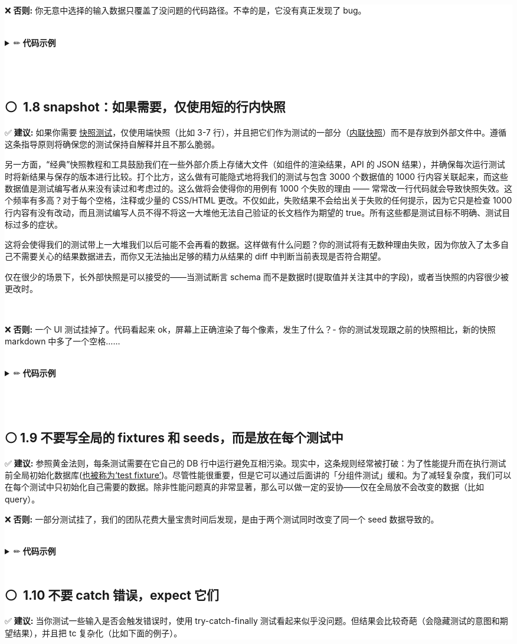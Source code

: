 
❌ **否则:** 你无意中选择的输入数据只覆盖了没问题的代码路径。不幸的是，它没有真正发现了 bug。


<br/>

<details><summary>✏ <b>代码示例</b></summary></details>




<br/><br/>

## ⚪ ️ 1.8 snapshot：如果需要，仅使用短的行内快照

:white_check_mark: **建议:** 如果你需要 [快照测试](https://jestjs.io/docs/en/snapshot-testing)，仅使用端快照（比如 3-7 行），并且把它们作为测试的一部分（[内联快照](https://jestjs.io/docs/en/snapshot-testing#inline-snapshots)）而不是存放到外部文件中。遵循这条指导原则将确保您的测试保持自解释并且不那么脆弱。

另一方面，“经典”快照教程和工具鼓励我们在一些外部介质上存储大文件（如组件的渲染结果，API 的 JSON 结果），并确保每次运行测试时将新结果与保存的版本进行比较。打个比方，这么做有可能隐式地将我们的测试与包含 3000 个数据值的 1000 行内容关联起来，而这些数据值是测试编写者从来没有读过和考虑过的。这么做将会使得你的用例有 1000 个失败的理由 —— 常常改一行代码就会导致快照失效。这个频率有多高？对于每个空格，注释或少量的 CSS/HTML 更改。不仅如此，失败结果不会给出关于失败的任何提示，因为它只是检查 1000 行内容有没有改动，而且测试编写人员不得不将这一大堆他无法自己验证的长文档作为期望的 true。所有这些都是测试目标不明确、测试目标过多的症状。

这将会使得我们的测试带上一大堆我们以后可能不会再看的数据。这样做有什么问题？你的测试将有无数种理由失败，因为你放入了太多自己不需要关心的结果数据进去，而你又无法抽出足够的精力从结果的 diff 中判断当前表现是否符合期望。

仅在很少的场景下，长外部快照是可以接受的——当测试断言 schema 而不是数据时(提取值并关注其中的字段)，或者当快照的内容很少被更改时。

<br/>

❌ **否则:** 一个 UI 测试挂掉了。代码看起来 ok，屏幕上正确渲染了每个像素，发生了什么？- 你的测试发现跟之前的快照相比，新的快照 markdown 中多了一个空格……

<br/>

<details><summary>✏ <b>代码示例</b></summary></details>


<br/><br/>

## ⚪ ️1.9 不要写全局的 fixtures 和 seeds，而是放在每个测试中

:white_check_mark: **建议:** 参照黄金法则，每条测试需要在它自己的 DB 行中运行避免互相污染。现实中，这条规则经常被打破：为了性能提升而在执行测试前全局初始化数据库([也被称为‘test fixture’](https://en.wikipedia.org/wiki/Test_fixture))。尽管性能很重要，但是它可以通过后面讲的「分组件测试」缓和。为了减轻复杂度，我们可以在每个测试中只初始化自己需要的数据。除非性能问题真的非常显著，那么可以做一定的妥协——仅在全局放不会改变的数据（比如 query）。
<br/>


❌ **否则:** 一部分测试挂了，我们的团队花费大量宝贵时间后发现，是由于两个测试同时改变了同一个 seed 数据导致的。


<br/>

<details><summary>✏ <b>代码示例</b></summary></details>


<br/>

## ⚪ ️ 1.10 不要 catch 错误，expect 它们
:white_check_mark: **建议:** 当你测试一些输入是否会触发错误时，使用 try-catch-finally 测试看起来似乎没问题。但结果会比较奇葩（会隐藏测试的意图和期望结果），并且把 tc 复杂化（比如下面的例子）。

